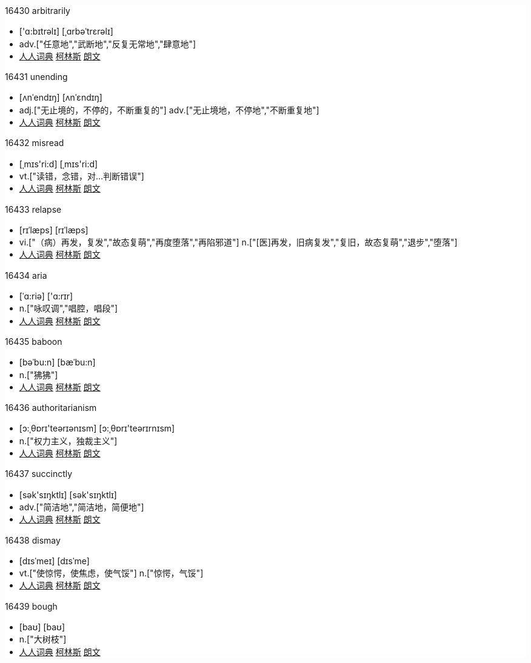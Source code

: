16430 arbitrarily 
- ['ɑ:bɪtrəlɪ]  [ˌɑrbəˈtrɛrəlɪ] 
- adv.["任意地","武断地","反复无常地","肆意地"]   
- [人人词典](https://www.91dict.com/words?w=arbitrarily) [柯林斯](https://www.collinsdictionary.com/zh/dictionary/english/arbitrarily) [朗文](https://www.ldoceonline.com/dictionary/arbitrarily) 

16431 unending 
- [ʌnˈendɪŋ]  [ʌnˈɛndɪŋ] 
- adj.["无止境的，不停的，不断重复的"]  adv.["无止境地，不停地","不断重复地"]   
- [人人词典](https://www.91dict.com/words?w=unending) [柯林斯](https://www.collinsdictionary.com/zh/dictionary/english/unending) [朗文](https://www.ldoceonline.com/dictionary/unending) 

16432 misread 
- [ˌmɪs'ri:d]  [ˌmɪs'ri:d] 
- vt.["读错，念错，对…判断错误"]   
- [人人词典](https://www.91dict.com/words?w=misread) [柯林斯](https://www.collinsdictionary.com/zh/dictionary/english/misread) [朗文](https://www.ldoceonline.com/dictionary/misread) 

16433 relapse 
- [rɪˈlæps]  [rɪˈlæps] 
- vi.["（病）再发，复发","故态复萌","再度堕落","再陷邪道"]  n.["[医]再发，旧病复发","复旧，故态复萌","退步","堕落"]   
- [人人词典](https://www.91dict.com/words?w=relapse) [柯林斯](https://www.collinsdictionary.com/zh/dictionary/english/relapse) [朗文](https://www.ldoceonline.com/dictionary/relapse) 

16434 aria 
- [ˈɑ:riə]  ['ɑ:rɪr] 
- n.["咏叹调","唱腔，唱段"]   
- [人人词典](https://www.91dict.com/words?w=aria) [柯林斯](https://www.collinsdictionary.com/zh/dictionary/english/aria) [朗文](https://www.ldoceonline.com/dictionary/aria) 

16435 baboon 
- [bəˈbu:n]  [bæˈbu:n] 
- n.["狒狒"]   
- [人人词典](https://www.91dict.com/words?w=baboon) [柯林斯](https://www.collinsdictionary.com/zh/dictionary/english/baboon) [朗文](https://www.ldoceonline.com/dictionary/baboon) 

16436 authoritarianism 
- [ɔ:ˌθɒrɪ'teərɪənɪsm]  [ɔ:ˌθɒrɪ'teərɪrnɪsm] 
- n.["权力主义，独裁主义"]   
- [人人词典](https://www.91dict.com/words?w=authoritarianism) [柯林斯](https://www.collinsdictionary.com/zh/dictionary/english/authoritarianism) [朗文](https://www.ldoceonline.com/dictionary/authoritarianism) 

16437 succinctly 
- [sək'sɪŋktlɪ]  [sək'sɪŋktlɪ] 
- adv.["简洁地","简洁地，简便地"]   
- [人人词典](https://www.91dict.com/words?w=succinctly) [柯林斯](https://www.collinsdictionary.com/zh/dictionary/english/succinctly) [朗文](https://www.ldoceonline.com/dictionary/succinctly) 

16438 dismay 
- [dɪsˈmeɪ]  [dɪsˈme] 
- vt.["使惊愕，使焦虑，使气馁"]  n.["惊愕，气馁"]   
- [人人词典](https://www.91dict.com/words?w=dismay) [柯林斯](https://www.collinsdictionary.com/zh/dictionary/english/dismay) [朗文](https://www.ldoceonline.com/dictionary/dismay) 

16439 bough 
- [baʊ]  [baʊ] 
- n.["大树枝"]   
- [人人词典](https://www.91dict.com/words?w=bough) [柯林斯](https://www.collinsdictionary.com/zh/dictionary/english/bough) [朗文](https://www.ldoceonline.com/dictionary/bough) 
